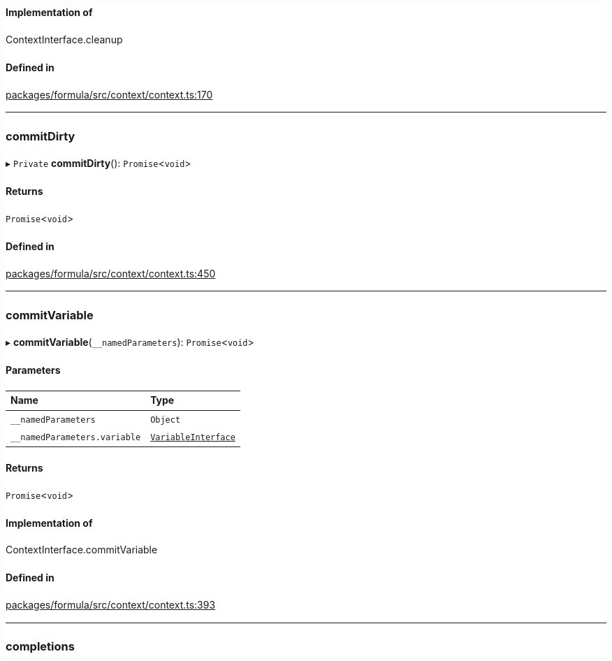 #### Implementation of

ContextInterface.cleanup

#### Defined in

[packages/formula/src/context/context.ts:170](https://github.com/mashcard/mashcard/blob/main/packages/formula/src/context/context.ts#L170)

---

### <a id="commitdirty" name="commitdirty"></a> commitDirty

▸ `Private` **commitDirty**(): `Promise`<`void`\>

#### Returns

`Promise`<`void`\>

#### Defined in

[packages/formula/src/context/context.ts:450](https://github.com/mashcard/mashcard/blob/main/packages/formula/src/context/context.ts#L450)

---

### <a id="commitvariable" name="commitvariable"></a> commitVariable

▸ **commitVariable**(`__namedParameters`): `Promise`<`void`\>

#### Parameters

| Name                         | Type                                                      |
| :--------------------------- | :-------------------------------------------------------- |
| `__namedParameters`          | `Object`                                                  |
| `__namedParameters.variable` | [`VariableInterface`](../interfaces/VariableInterface.md) |

#### Returns

`Promise`<`void`\>

#### Implementation of

ContextInterface.commitVariable

#### Defined in

[packages/formula/src/context/context.ts:393](https://github.com/mashcard/mashcard/blob/main/packages/formula/src/context/context.ts#L393)

---

### <a id="completions" name="completions"></a> completions
